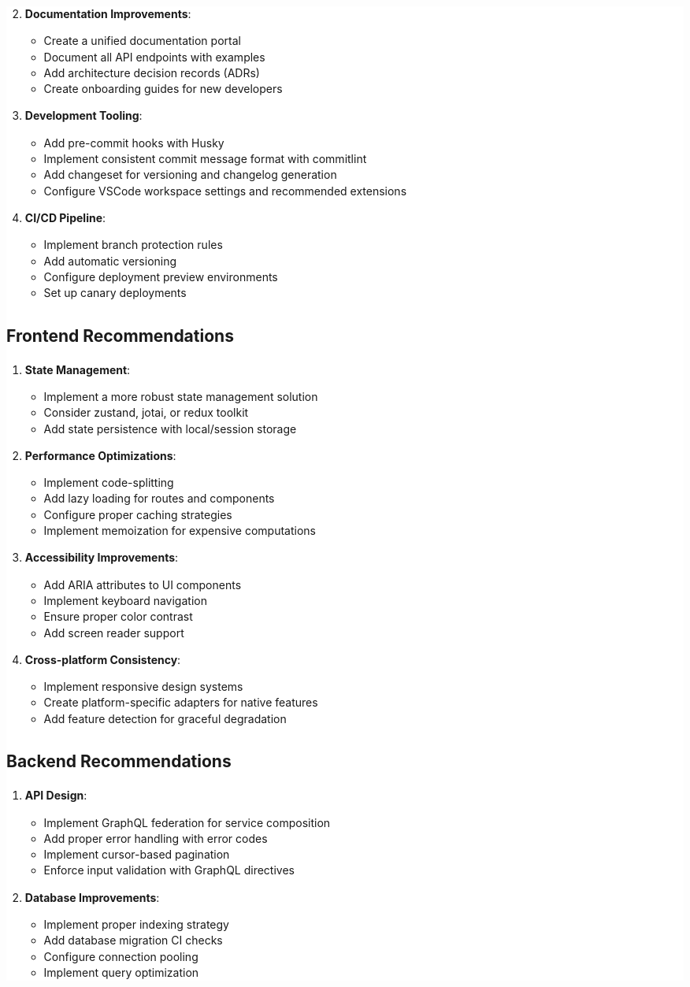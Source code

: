 2. **Documentation Improvements**:
   - Create a unified documentation portal
   - Document all API endpoints with examples
   - Add architecture decision records (ADRs)
   - Create onboarding guides for new developers

3. **Development Tooling**:
   - Add pre-commit hooks with Husky
   - Implement consistent commit message format with commitlint
   - Add changeset for versioning and changelog generation
   - Configure VSCode workspace settings and recommended extensions

4. **CI/CD Pipeline**:
   - Implement branch protection rules
   - Add automatic versioning
   - Configure deployment preview environments
   - Set up canary deployments

## Frontend Recommendations

1. **State Management**:
   - Implement a more robust state management solution
   - Consider zustand, jotai, or redux toolkit
   - Add state persistence with local/session storage

2. **Performance Optimizations**:
   - Implement code-splitting
   - Add lazy loading for routes and components
   - Configure proper caching strategies
   - Implement memoization for expensive computations

3. **Accessibility Improvements**:
   - Add ARIA attributes to UI components
   - Implement keyboard navigation
   - Ensure proper color contrast
   - Add screen reader support

4. **Cross-platform Consistency**:
   - Implement responsive design systems
   - Create platform-specific adapters for native features
   - Add feature detection for graceful degradation

## Backend Recommendations

1. **API Design**:
   - Implement GraphQL federation for service composition
   - Add proper error handling with error codes
   - Implement cursor-based pagination
   - Enforce input validation with GraphQL directives

2. **Database Improvements**:
   - Implement proper indexing strategy
   - Add database migration CI checks
   - Configure connection pooling
   - Implement query optimization
